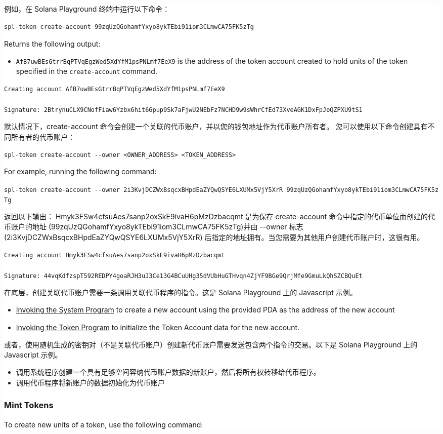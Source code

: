 例如，在 Solana Playground 终端中运行以下命令：

```
spl-token create-account 99zqUzQGohamfYxyo8ykTEbi91iom3CLmwCA75FK5zTg
```

Returns the following output:

- `AfB7uwBEsGtrrBqPTVqEgzWed5XdYfM1psPNLmf7EeX9` is the address of the token account created to hold units of the token specified in the `create-account` command.

```
Creating account AfB7uwBEsGtrrBqPTVqEgzWed5XdYfM1psPNLmf7EeX9

Signature: 2BtrynuCLX9CNofFiaw6Yzbx6hit66pup9Sk7aFjwU2NEbFz7NCHD9w9sWhrCfEd73XveAGK1DxFpJoQZPXU9tS1
```

默认情况下，create-account 命令会创建一个关联的代币账户，并以您的钱包地址作为代币账户所有者。 您可以使用以下命令创建具有不同所有者的代币账户：

```
spl-token create-account --owner <OWNER_ADDRESS> <TOKEN_ADDRESS>
```

For example, running the following command:

```
spl-token create-account --owner 2i3KvjDCZWxBsqcxBHpdEaZYQwQSYE6LXUMx5VjY5XrR 99zqUzQGohamfYxyo8ykTEbi91iom3CLmwCA75FK5zTg
```



返回以下输出： Hmyk3FSw4cfsuAes7sanp2oxSkE9ivaH6pMzDzbacqmt 是为保存 create-account 命令中指定的代币单位而创建的代币账户的地址 (99zqUzQGohamfYxyo8ykTEbi91iom3CLmwCA75FK5zTg)并由 --owner 标志 (2i3KvjDCZWxBsqcxBHpdEaZYQwQSYE6LXUMx5VjY5XrR) 后指定的地址拥有。当您需要为其他用户创建代币账户时，这很有用。

```
Creating account Hmyk3FSw4cfsuAes7sanp2oxSkE9ivaH6pMzDzbacqmt
 
Signature: 44vqKdfzspT592REDPY4goaRJH3uJ3Ce13G4BCuUHg35dVUbHuGTHvqn4ZjYF9BGe9QrjMfe9GmuLkQhSZCBQuEt
```

在底层，创建关联代币账户需要一条调用关联代币程序的指令。这是 Solana Playground 上的 Javascript 示例。

- [Invoking the System Program](https://github.com/solana-labs/solana-program-library/blob/b1c44c171bc95e6ee74af12365cb9cbab68be76c/associated-token-account/program/src/tools/account.rs#L19) to create a new account using the provided PDA as the address of the new account

- [Invoking the Token Program](https://github.com/solana-labs/solana-program-library/blob/b1c44c171bc95e6ee74af12365cb9cbab68be76c/associated-token-account/program/src/processor.rs#L138-L161) to initialize the Token Account data for the new account.

或者，使用随机生成的密钥对（不是关联代币账户）创建新代币账户需要发送包含两个指令的交易。以下是 Solana Playground 上的 Javascript 示例。

- 调用系统程序创建一个具有足够空间容纳代币账户数据的新账户，然后将所有权转移给代币程序。 
- 调用代币程序将新账户的数据初始化为代币账户

### Mint Tokens

To create new units of a token, use the following command:
